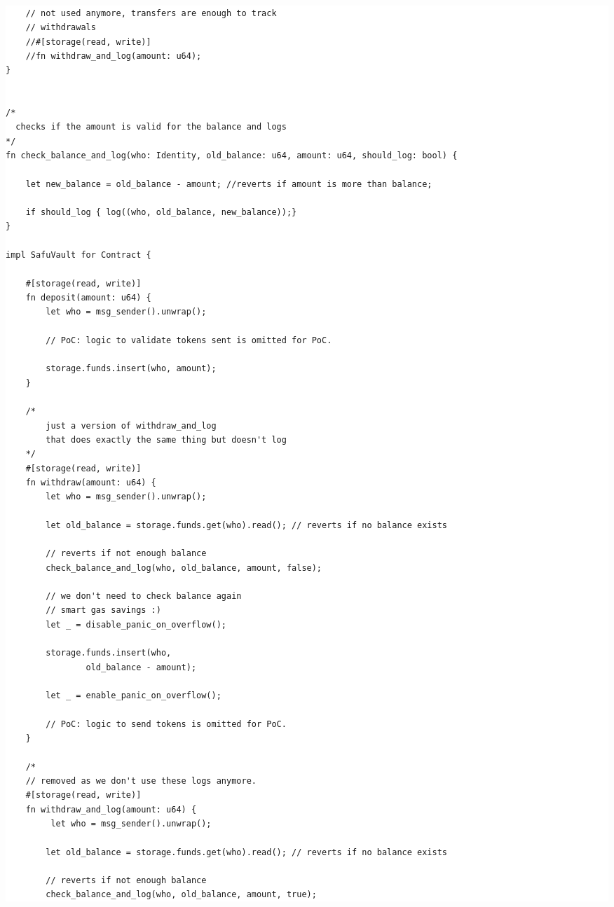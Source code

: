 ```
    // not used anymore, transfers are enough to track
    // withdrawals
    //#[storage(read, write)]
    //fn withdraw_and_log(amount: u64);    
}


/*
  checks if the amount is valid for the balance and logs
*/
fn check_balance_and_log(who: Identity, old_balance: u64, amount: u64, should_log: bool) {

    let new_balance = old_balance - amount; //reverts if amount is more than balance;

    if should_log { log((who, old_balance, new_balance));}
}

impl SafuVault for Contract {
    
    #[storage(read, write)]
    fn deposit(amount: u64) {
        let who = msg_sender().unwrap();

        // PoC: logic to validate tokens sent is omitted for PoC.

        storage.funds.insert(who, amount);
    }

    /*
        just a version of withdraw_and_log
        that does exactly the same thing but doesn't log
    */
    #[storage(read, write)]
    fn withdraw(amount: u64) {
        let who = msg_sender().unwrap();

        let old_balance = storage.funds.get(who).read(); // reverts if no balance exists

        // reverts if not enough balance
        check_balance_and_log(who, old_balance, amount, false);

        // we don't need to check balance again
        // smart gas savings :)
        let _ = disable_panic_on_overflow();

        storage.funds.insert(who,
                old_balance - amount);

        let _ = enable_panic_on_overflow();

        // PoC: logic to send tokens is omitted for PoC.
    }

    /*
    // removed as we don't use these logs anymore.
    #[storage(read, write)]
    fn withdraw_and_log(amount: u64) {
         let who = msg_sender().unwrap();

        let old_balance = storage.funds.get(who).read(); // reverts if no balance exists

        // reverts if not enough balance
        check_balance_and_log(who, old_balance, amount, true);
```